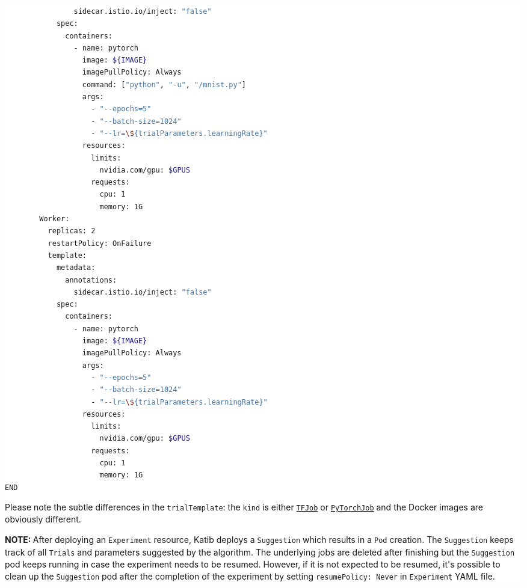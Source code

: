 ```bash
                sidecar.istio.io/inject: "false"
            spec:
              containers:
                - name: pytorch
                  image: ${IMAGE}
                  imagePullPolicy: Always
                  command: ["python", "-u", "/mnist.py"]
                  args:
                    - "--epochs=5"
                    - "--batch-size=1024"
                    - "--lr=\${trialParameters.learningRate}"
                  resources:
                    limits:
                      nvidia.com/gpu: $GPUS
                    requests:
                      cpu: 1
                      memory: 1G
        Worker:
          replicas: 2
          restartPolicy: OnFailure
          template:
            metadata:
              annotations:
                sidecar.istio.io/inject: "false"
            spec:
              containers:
                - name: pytorch
                  image: ${IMAGE}
                  imagePullPolicy: Always
                  args:
                    - "--epochs=5"
                    - "--batch-size=1024"
                    - "--lr=\${trialParameters.learningRate}"
                  resources:
                    limits:
                      nvidia.com/gpu: $GPUS
                    requests:
                      cpu: 1
                      memory: 1G
END
```

Please note the subtle differences in the `trialTemplate`: the `kind` is either [`TFJob`](https://www.kubeflow.org/docs/components/training/tftraining/) or [`PyTorchJob`](https://www.kubeflow.org/docs/components/training/pytorch/) and the Docker images are obviously different.

<p class="message--note"><strong>NOTE: </strong>
    After deploying an <code>Experiment</code> resource, Katib deploys a <code>Suggestion</code> which results in a <code>Pod</code> creation. The <code>Suggestion</code> keeps track of all <code>Trials</code> and parameters suggested by the algorithm. The underlying jobs are deleted after finishing but the <code>Suggestion</code> pod keeps running in case the experiment needs to be resumed. However, if it is not expected to be resumed, it's possible to clean up the <code>Suggestion</code> pod after the completion of the experiment by setting <code>resumePolicy: Never</code> in <code>Experiment</code> YAML file.
</p>


[//]: # "WARNING: This page is auto-generated from Jupyter notebooks and should not be modified directly."